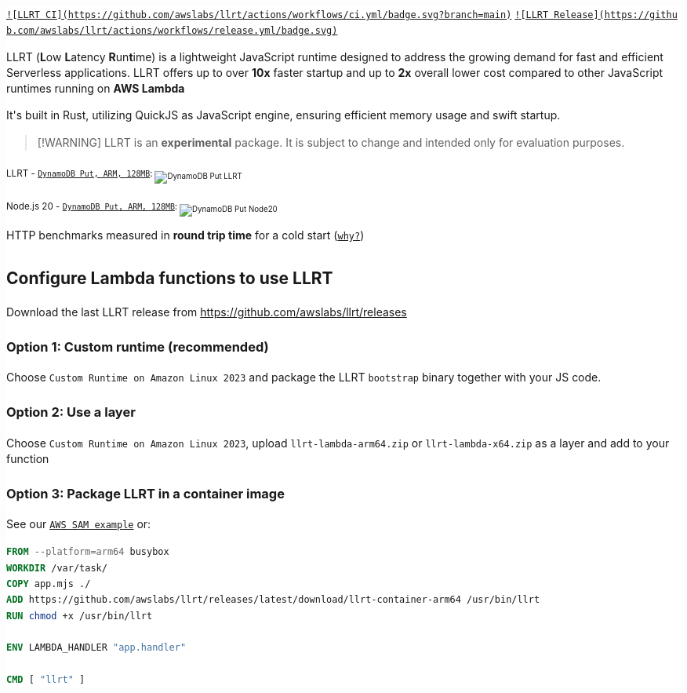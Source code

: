 [`![LLRT CI](https://github.com/awslabs/llrt/actions/workflows/ci.yml/badge.svg?branch=main)`](https://github.com/awslabs/llrt/actions/workflows/ci.yml)
[`![LLRT Release](https://github.com/awslabs/llrt/actions/workflows/release.yml/badge.svg)`](https://github.com/awslabs/llrt/actions/workflows/release.yml)

LLRT (**L**ow **L**atency **R**un**t**ime) is a lightweight JavaScript runtime
designed to address the growing demand for fast and efficient Serverless
applications. LLRT offers up to over **10x** faster startup and up to **2x**
overall lower cost compared to other JavaScript runtimes running on **AWS
Lambda**

It's built in Rust, utilizing QuickJS as JavaScript engine, ensuring efficient
memory usage and swift startup.

> [!WARNING] LLRT is an **experimental** package. It is subject to change and
> intended only for evaluation purposes.

<sub>LLRT - [`DynamoDB Put, ARM, 128MB`](example/functions/src/v3-lib.mjs):<sub>
![`DynamoDB Put LLRT`](./benchmarks/llrt-ddb-put.png "LLRT DynamoDB Put")

<sub>Node.js 20 -
[`DynamoDB Put, ARM, 128MB`](example/functions/src/v3-lib.mjs):<sub>
![`DynamoDB Put Node20`](./benchmarks/node20-ddb-put.png "Node20 DynamoDB Put")

HTTP benchmarks measured in **round trip time** for a cold start
([`why?`](#benchmark-methodology))

## Configure Lambda functions to use LLRT

Download the last LLRT release from <https://github.com/awslabs/llrt/releases>

### Option 1: Custom runtime (recommended)

Choose `Custom Runtime on Amazon Linux 2023` and package the LLRT `bootstrap`
binary together with your JS code.

### Option 2: Use a layer

Choose `Custom Runtime on Amazon Linux 2023`, upload `llrt-lambda-arm64.zip` or
`llrt-lambda-x64.zip` as a layer and add to your function

### Option 3: Package LLRT in a container image

See our [`AWS SAM example`](./example/llrt-sam-container-image) or:

```dockerfile
FROM --platform=arm64 busybox
WORKDIR /var/task/
COPY app.mjs ./
ADD https://github.com/awslabs/llrt/releases/latest/download/llrt-container-arm64 /usr/bin/llrt
RUN chmod +x /usr/bin/llrt

ENV LAMBDA_HANDLER "app.handler"

CMD [ "llrt" ]
```
